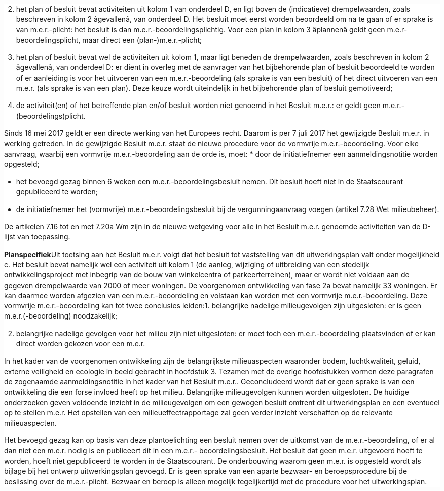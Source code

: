 2. het plan of besluit bevat activiteiten uit kolom 1 van onderdeel D, en ligt boven de (indicatieve) drempelwaarden, zoals beschreven in kolom 2 âgevallenâ, van onderdeel D. Het besluit moet eerst worden beoordeeld om na te gaan of er sprake is van m.e.r.\-plicht: het besluit is dan m.e.r.\-beoordelingsplichtig. Voor een plan in kolom 3 âplannenâ geldt geen m.e.r\-beoordelingsplicht, maar direct een (plan\-)m.e.r.\-plicht;

3. het plan of besluit bevat wel de activiteiten uit kolom 1, maar ligt beneden de drempelwaarden, zoals beschreven in kolom 2 âgevallenâ, van onderdeel D: er dient in overleg met de aanvrager van het bijbehorende plan of besluit beoordeeld te worden of er aanleiding is voor het uitvoeren van een m.e.r.\-beoordeling (als sprake is van een besluit) of het direct uitvoeren van een m.e.r. (als sprake is van een plan). Deze keuze wordt uiteindelijk in het bijbehorende plan of besluit gemotiveerd;

4. de activiteit(en) of het betreffende plan en/of besluit worden niet genoemd in het Besluit m.e.r.: er geldt geen m.e.r.\- (beoordelings)plicht.

Sinds 16 mei 2017 geldt er een directe werking van het Europees recht. Daarom is per 7 juli 2017 het gewijzigde Besluit m.e.r. in werking getreden. In de gewijzigde Besluit m.e.r. staat de nieuwe procedure voor de vormvrije m.e.r.\-beoordeling. Voor elke aanvraag, waarbij een vormvrije m.e.r.\-beoordeling aan de orde is, moet: * door de initiatiefnemer een aanmeldingsnotitie worden opgesteld;

* het bevoegd gezag binnen 6 weken een m.e.r.\-beoordelingsbesluit nemen. Dit besluit hoeft niet in de Staatscourant gepubliceerd te worden;

* de initiatiefnemer het (vormvrije) m.e.r.\-beoordelingsbesluit bij de vergunningaanvraag voegen (artikel 7\.28 Wet milieubeheer).

De artikelen 7\.16 tot en met 7\.20a Wm zijn in de nieuwe wetgeving voor alle in het Besluit m.e.r. genoemde activiteiten van de D\-lijst van toepassing.

**Planspecifiek**Uit toetsing aan het Besluit m.e.r. volgt dat het besluit tot vaststelling van dit uitwerkingsplan valt onder mogelijkheid c. Het besluit bevat namelijk wel een activiteit uit kolom 1 (de aanleg, wijziging of uitbreiding van een stedelijk ontwikkelingsproject met inbegrip van de bouw van winkelcentra of parkeerterreinen), maar er wordt niet voldaan aan de gegeven drempelwaarde van 2000 of meer woningen. De voorgenomen ontwikkeling van fase 2a bevat namelijk 33 woningen. Er kan daarmee worden afgezien van een m.e.r.\-beoordeling en volstaan kan worden met een vormvrije m.e.r.\-beoordeling. Deze vormvrije m.e.r.\-beoordeling kan tot twee conclusies leiden:1. belangrijke nadelige milieugevolgen zijn uitgesloten: er is geen m.e.r.(\-beoordeling) noodzakelijk;

2. belangrijke nadelige gevolgen voor het milieu zijn niet uitgesloten: er moet toch een m.e.r.\-beoordeling plaatsvinden of er kan direct worden gekozen voor een m.e.r.

In het kader van de voorgenomen ontwikkeling zijn de belangrijkste milieuaspecten waaronder bodem, luchtkwaliteit, geluid, externe veiligheid en ecologie in beeld gebracht in hoofdstuk 3\. Tezamen met de overige hoofdstukken vormen deze paragrafen de zogenaamde aanmeldingsnotitie in het kader van het Besluit m.e.r.. Geconcludeerd wordt dat er geen sprake is van een ontwikkeling die een forse invloed heeft op het milieu. Belangrijke milieugevolgen kunnen worden uitgesloten. De huidige onderzoeken geven voldoende inzicht in de milieugevolgen om een gewogen besluit omtrent dit uitwerkingsplan en een eventueel op te stellen m.e.r. Het opstellen van een milieueffectrapportage zal geen verder inzicht verschaffen op de relevante milieuaspecten.

Het bevoegd gezag kan op basis van deze plantoelichting een besluit nemen over de uitkomst van de m.e.r.\-beoordeling, of er al dan niet een m.e.r. nodig is en publiceert dit in een m.e.r.\- beoordelingsbesluit. Het besluit dat geen m.e.r. uitgevoerd hoeft te worden, hoeft niet gepubliceerd te worden in de Staatscourant. De onderbouwing waarom geen m.e.r. is opgesteld wordt als bijlage bij het ontwerp uitwerkingsplan gevoegd. Er is geen sprake van een aparte bezwaar\- en beroepsprocedure bij de beslissing over de m.e.r.\-plicht. Bezwaar en beroep is alleen mogelijk tegelijkertijd met de procedure voor het uitwerkingsplan.
